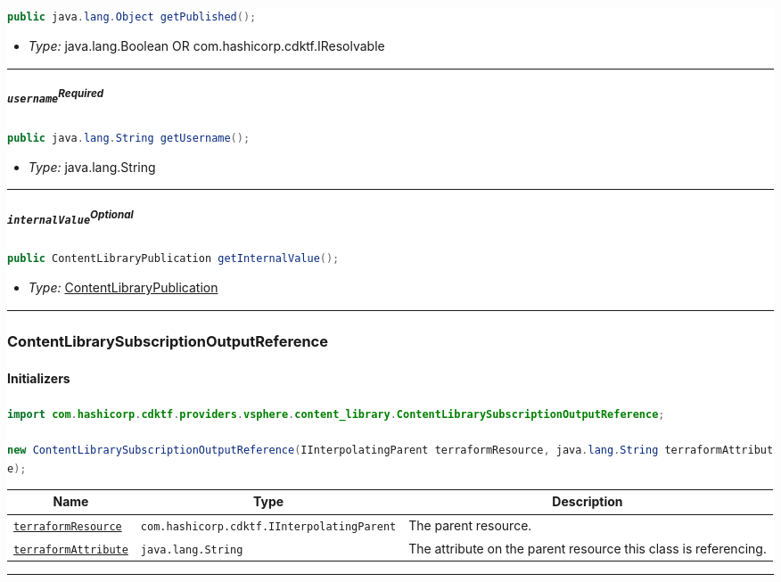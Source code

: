 ```java
public java.lang.Object getPublished();
```

- *Type:* java.lang.Boolean OR com.hashicorp.cdktf.IResolvable

---

##### `username`<sup>Required</sup> <a name="username" id="@cdktf/provider-vsphere.contentLibrary.ContentLibraryPublicationOutputReference.property.username"></a>

```java
public java.lang.String getUsername();
```

- *Type:* java.lang.String

---

##### `internalValue`<sup>Optional</sup> <a name="internalValue" id="@cdktf/provider-vsphere.contentLibrary.ContentLibraryPublicationOutputReference.property.internalValue"></a>

```java
public ContentLibraryPublication getInternalValue();
```

- *Type:* <a href="#@cdktf/provider-vsphere.contentLibrary.ContentLibraryPublication">ContentLibraryPublication</a>

---


### ContentLibrarySubscriptionOutputReference <a name="ContentLibrarySubscriptionOutputReference" id="@cdktf/provider-vsphere.contentLibrary.ContentLibrarySubscriptionOutputReference"></a>

#### Initializers <a name="Initializers" id="@cdktf/provider-vsphere.contentLibrary.ContentLibrarySubscriptionOutputReference.Initializer"></a>

```java
import com.hashicorp.cdktf.providers.vsphere.content_library.ContentLibrarySubscriptionOutputReference;

new ContentLibrarySubscriptionOutputReference(IInterpolatingParent terraformResource, java.lang.String terraformAttribute);
```

| **Name** | **Type** | **Description** |
| --- | --- | --- |
| <code><a href="#@cdktf/provider-vsphere.contentLibrary.ContentLibrarySubscriptionOutputReference.Initializer.parameter.terraformResource">terraformResource</a></code> | <code>com.hashicorp.cdktf.IInterpolatingParent</code> | The parent resource. |
| <code><a href="#@cdktf/provider-vsphere.contentLibrary.ContentLibrarySubscriptionOutputReference.Initializer.parameter.terraformAttribute">terraformAttribute</a></code> | <code>java.lang.String</code> | The attribute on the parent resource this class is referencing. |

---
